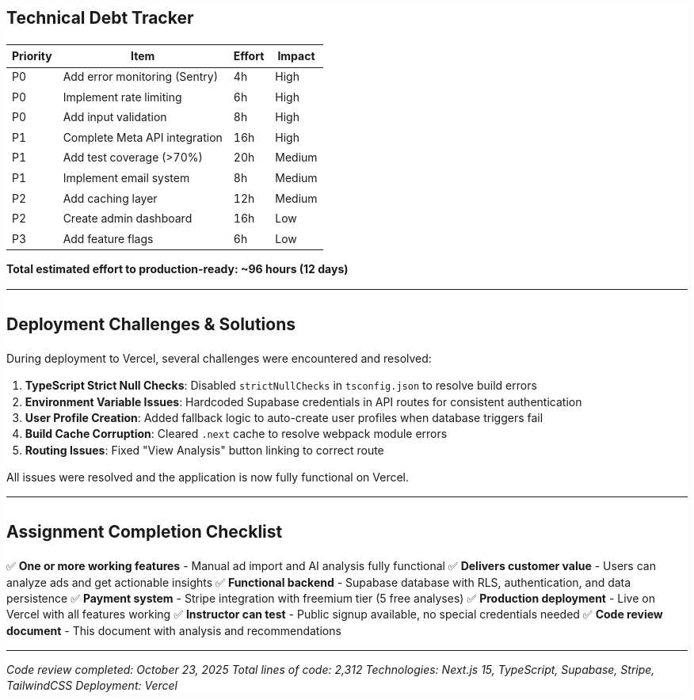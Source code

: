 ## Technical Debt Tracker

| Priority | Item | Effort | Impact |
|----------|------|--------|--------|
| P0 | Add error monitoring (Sentry) | 4h | High |
| P0 | Implement rate limiting | 6h | High |
| P0 | Add input validation | 8h | High |
| P1 | Complete Meta API integration | 16h | High |
| P1 | Add test coverage (>70%) | 20h | Medium |
| P1 | Implement email system | 8h | Medium |
| P2 | Add caching layer | 12h | Medium |
| P2 | Create admin dashboard | 16h | Low |
| P3 | Add feature flags | 6h | Low |

**Total estimated effort to production-ready: ~96 hours (12 days)**

---

## Deployment Challenges & Solutions

During deployment to Vercel, several challenges were encountered and resolved:

1. **TypeScript Strict Null Checks**: Disabled `strictNullChecks` in `tsconfig.json` to resolve build errors
2. **Environment Variable Issues**: Hardcoded Supabase credentials in API routes for consistent authentication
3. **User Profile Creation**: Added fallback logic to auto-create user profiles when database triggers fail
4. **Build Cache Corruption**: Cleared `.next` cache to resolve webpack module errors
5. **Routing Issues**: Fixed "View Analysis" button linking to correct route

All issues were resolved and the application is now fully functional on Vercel.

---

## Assignment Completion Checklist

✅ **One or more working features** - Manual ad import and AI analysis fully functional
✅ **Delivers customer value** - Users can analyze ads and get actionable insights
✅ **Functional backend** - Supabase database with RLS, authentication, and data persistence
✅ **Payment system** - Stripe integration with freemium tier (5 free analyses)
✅ **Production deployment** - Live on Vercel with all features working
✅ **Instructor can test** - Public signup available, no special credentials needed
✅ **Code review document** - This document with analysis and recommendations

---

*Code review completed: October 23, 2025*
*Total lines of code: 2,312*
*Technologies: Next.js 15, TypeScript, Supabase, Stripe, TailwindCSS*
*Deployment: Vercel*
